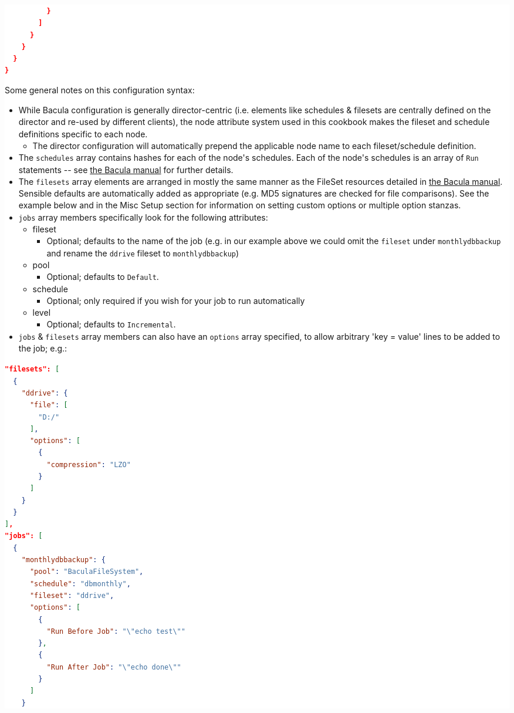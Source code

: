 ```json
          }
        ]
      }
    }
  }
}
```
Some general notes on this configuration syntax:
* While Bacula configuration is generally director-centric (i.e. elements like schedules & filesets are centrally defined on the director and re-used by different clients), the node attribute system used in this cookbook makes the fileset and schedule definitions specific to each node.
  - The director configuration will automatically prepend the applicable node name to each fileset/schedule definition.
* The `schedules` array contains hashes for each of the node's schedules. Each of the node's schedules is an array of `Run` statements -- see [the Bacula manual](http://www.bacula.org/5.2.x-manuals/en/main/main/Configuring_Director.html#SECTION001450000000000000000) for further details.
* The `filesets` array elements are arranged in mostly the same manner as the FileSet resources detailed in [the Bacula manual](http://www.bacula.org/5.2.x-manuals/en/main/main/Configuring_Director.html#SECTION001470000000000000000). Sensible defaults are automatically added as appropriate (e.g. MD5 signatures are checked for file comparisons). See the example below and in the Misc Setup section for information on setting custom options or multiple option stanzas.
* `jobs` array members specifically look for the following attributes:
  - fileset
    - Optional; defaults to the name of the job (e.g. in our example above we could omit the `fileset` under `monthlydbbackup` and rename the `ddrive` fileset to `monthlydbbackup`)
  - pool
    - Optional; defaults to `Default`.
  - schedule
    - Optional; only required if you wish for your job to run automatically
  - level
    - Optional; defaults to `Incremental`.
* `jobs` & `filesets` array members can also have an `options` array specified, to allow arbitrary 'key = value' lines to be added to the job; e.g.:
```json
"filesets": [
  {
    "ddrive": {
      "file": [
        "D:/"
      ],
      "options": [
        {
          "compression": "LZO"
        }
      ]
    }
  }
],
"jobs": [
  {
    "monthlydbbackup": {
      "pool": "BaculaFileSystem",
      "schedule": "dbmonthly",
      "fileset": "ddrive",
      "options": [
        {
          "Run Before Job": "\"echo test\""
        },
        {
          "Run After Job": "\"echo done\""
        }
      ]
    }
```